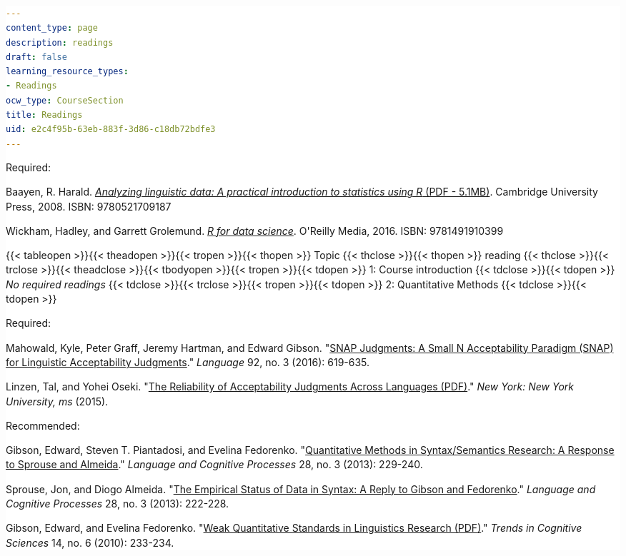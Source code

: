 ```yaml
---
content_type: page
description: readings
draft: false
learning_resource_types:
- Readings
ocw_type: CourseSection
title: Readings
uid: e2c4f95b-63eb-883f-3d86-c18db72bdfe3
---
```

Required:

Baayen, R. Harald. [*Analyzing linguistic data: A practical introduction to statistics using R* (PDF - 5.1MB)](http://www.sfs.uni-tuebingen.de/~hbaayen/publications/baayenCUPstats.pdf). Cambridge University Press, 2008. ISBN: 9780521709187

Wickham, Hadley, and Garrett Grolemund. [*R for data science*](http://r4ds.had.co.nz/). O'Reilly Media, 2016. ISBN: 9781491910399

{{< tableopen >}}{{< theadopen >}}{{< tropen >}}{{< thopen >}}
Topic
{{< thclose >}}{{< thopen >}}
reading
{{< thclose >}}{{< trclose >}}{{< theadclose >}}{{< tbodyopen >}}{{< tropen >}}{{< tdopen >}}
1: Course introduction
{{< tdclose >}}{{< tdopen >}}
*No required readings*
{{< tdclose >}}{{< trclose >}}{{< tropen >}}{{< tdopen >}}
2: Quantitative Methods
{{< tdclose >}}{{< tdopen >}}

Required:

Mahowald, Kyle, Peter Graff, Jeremy Hartman, and Edward Gibson. "[SNAP Judgments: A Small N Acceptability Paradigm (SNAP) for Linguistic Acceptability Judgments](https://muse.jhu.edu/article/629764/summary)." *Language* 92, no. 3 (2016): 619-635.

Linzen, Tal, and Yohei Oseki. "[The Reliability of Acceptability Judgments Across Languages (PDF)](http://tallinzen.net/media/papers/linzen_oseki_acceptability.pdf)." *New York: New York University, ms* (2015).

Recommended:

Gibson, Edward, Steven T. Piantadosi, and Evelina Fedorenko. "[Quantitative Methods in Syntax/Semantics Research: A Response to Sprouse and Almeida](http://www.tandfonline.com/doi/abs/10.1080/01690965.2012.704385)." *Language and Cognitive Processes* 28, no. 3 (2013): 229-240.

Sprouse, Jon, and Diogo Almeida. "[The Empirical Status of Data in Syntax: A Reply to Gibson and Fedorenko](http://www.tandfonline.com/doi/full/10.1080/01690965.2012.703782)." *Language and Cognitive Processes* 28, no. 3 (2013): 222-228.

Gibson, Edward, and Evelina Fedorenko. "[Weak Quantitative Standards in Linguistics Research (PDF)](http://tedlab.mit.edu/tedlab_website/researchpapers/Gibson_&_Fedorenko_2010_TiCS.pdf)." *Trends in Cognitive Sciences* 14, no. 6 (2010): 233-234.

